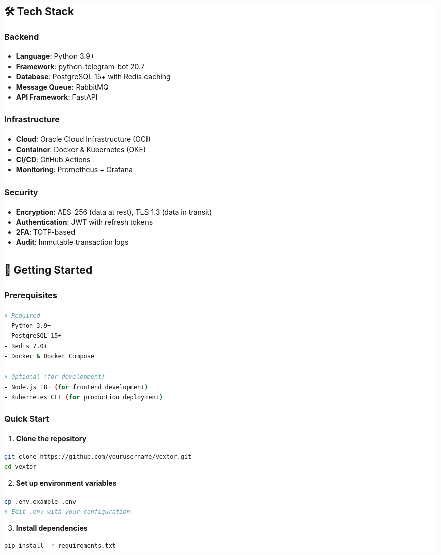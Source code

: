 ## 🛠️ Tech Stack

### Backend
- **Language**: Python 3.9+
- **Framework**: python-telegram-bot 20.7
- **Database**: PostgreSQL 15+ with Redis caching
- **Message Queue**: RabbitMQ
- **API Framework**: FastAPI

### Infrastructure
- **Cloud**: Oracle Cloud Infrastructure (OCI)
- **Container**: Docker & Kubernetes (OKE)
- **CI/CD**: GitHub Actions
- **Monitoring**: Prometheus + Grafana

### Security
- **Encryption**: AES-256 (data at rest), TLS 1.3 (data in transit)
- **Authentication**: JWT with refresh tokens
- **2FA**: TOTP-based
- **Audit**: Immutable transaction logs

## 🚦 Getting Started

### Prerequisites
```bash
# Required
- Python 3.9+
- PostgreSQL 15+
- Redis 7.0+
- Docker & Docker Compose

# Optional (for development)
- Node.js 18+ (for frontend development)
- Kubernetes CLI (for production deployment)
```

### Quick Start

1. **Clone the repository**
```bash
git clone https://github.com/yourusername/vextor.git
cd vextor
```

2. **Set up environment variables**
```bash
cp .env.example .env
# Edit .env with your configuration
```

3. **Install dependencies**
```bash
pip install -r requirements.txt
```

